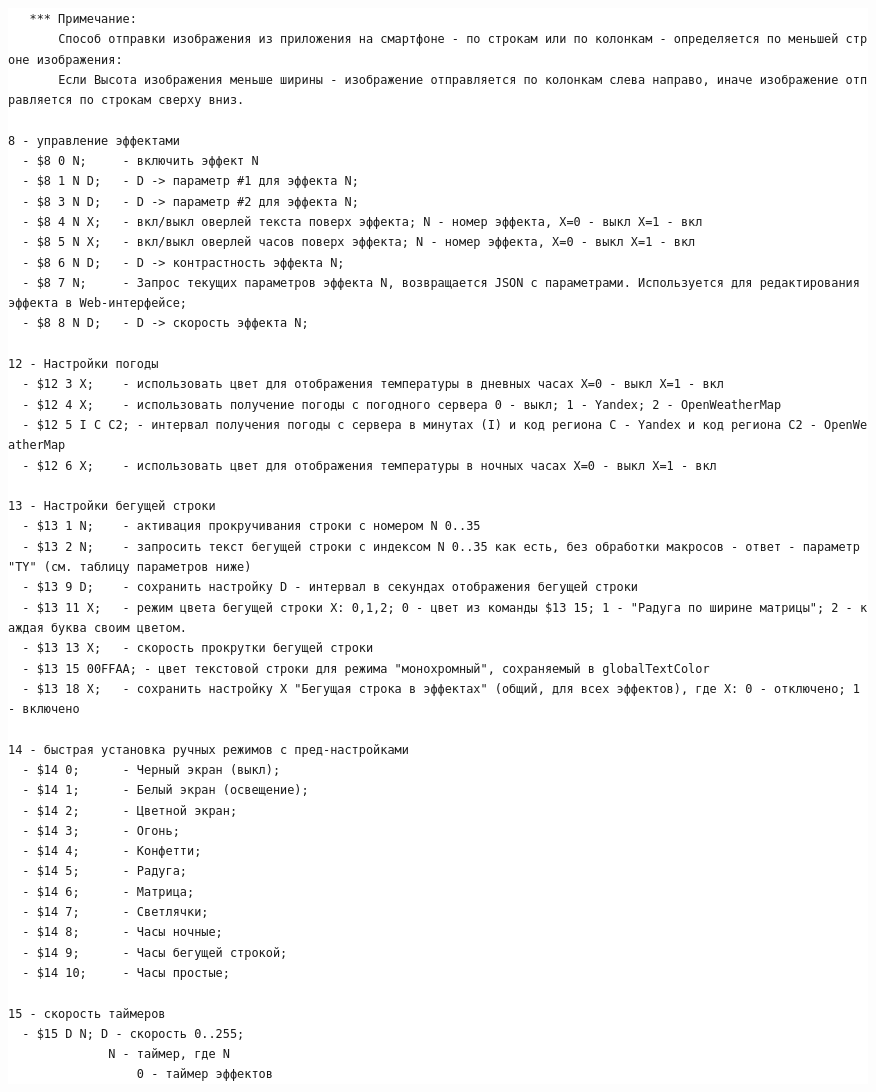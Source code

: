       *** Примечание: 
           Способ отправки изображения из приложения на смартфоне - по строкам или по колонкам - определяется по меньшей строне изображения:  
           Если Высота изображения меньше ширины - изображение отправляется по колонкам слева направо, иначе изображение отправляется по строкам сверху вниз.

    8 - управление эффектами
      - $8 0 N;     - включить эффект N
      - $8 1 N D;   - D -> параметр #1 для эффекта N;
      - $8 3 N D;   - D -> параметр #2 для эффекта N;
      - $8 4 N X;   - вкл/выкл оверлей текста поверх эффекта; N - номер эффекта, X=0 - выкл X=1 - вкл 
      - $8 5 N X;   - вкл/выкл оверлей часов поверх эффекта; N - номер эффекта, X=0 - выкл X=1 - вкл 
      - $8 6 N D;   - D -> контрастность эффекта N;
      - $8 7 N;     - Запрос текущих параметров эффекта N, возвращается JSON с параметрами. Используется для редактирования эффекта в Web-интерфейсе;
      - $8 8 N D;   - D -> скорость эффекта N;

    12 - Настройки погоды
      - $12 3 X;    - использовать цвет для отображения температуры в дневных часах X=0 - выкл X=1 - вкл
      - $12 4 X;    - использовать получение погоды с погодного сервера 0 - выкл; 1 - Yandex; 2 - OpenWeatherMap
      - $12 5 I С C2; - интервал получения погоды с сервера в минутах (I) и код региона C - Yandex и код региона C2 - OpenWeatherMap
      - $12 6 X;    - использовать цвет для отображения температуры в ночных часах X=0 - выкл X=1 - вкл 

    13 - Настройки бегущей cтроки  
      - $13 1 N;    - активация прокручивания строки с номером N 0..35
      - $13 2 N;    - запросить текст бегущей строки с индексом N 0..35 как есть, без обработки макросов - ответ - параметр "TY" (см. таблицу параметров ниже)
      - $13 9 D;    - сохранить настройку D - интервал в секундах отображения бегущей строки
      - $13 11 X;   - режим цвета бегущей строки X: 0,1,2; 0 - цвет из команды $13 15; 1 - "Радуга по ширине матрицы"; 2 - каждая буква своим цветом.
      - $13 13 X;   - скорость прокрутки бегущей строки
      - $13 15 00FFAA; - цвет текстовой строки для режима "монохромный", сохраняемый в globalTextColor
      - $13 18 X;   - сохранить настройку X "Бегущая строка в эффектах" (общий, для всех эффектов), где X: 0 - отключено; 1 - включено

    14 - быстрая установка ручных режимов с пред-настройками
      - $14 0;      - Черный экран (выкл);  
      - $14 1;      - Белый экран (освещение);  
      - $14 2;      - Цветной экран;  
      - $14 3;      - Огонь;  
      - $14 4;      - Конфетти;  
      - $14 5;      - Радуга;  
      - $14 6;      - Матрица;  
      - $14 7;      - Светлячки;  
      - $14 8;      - Часы ночные;
      - $14 9;      - Часы бегущей строкой;
      - $14 10;     - Часы простые;  

    15 - скорость таймеров
      - $15 D N; D - скорость 0..255; 
                  N - таймер, где N
                      0 - таймер эффектов
